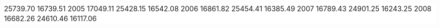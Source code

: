 <td style="text-align:right;">
25739.70
</td>
<td style="text-align:right;">
16739.51
</td>
</tr>
<tr>
<td style="text-align:right;">
2005
</td>
<td style="text-align:right;">
17049.11
</td>
<td style="text-align:right;">
25428.15
</td>
<td style="text-align:right;">
16542.08
</td>
</tr>
<tr>
<td style="text-align:right;">
2006
</td>
<td style="text-align:right;">
16861.82
</td>
<td style="text-align:right;">
25454.41
</td>
<td style="text-align:right;">
16385.49
</td>
</tr>
<tr>
<td style="text-align:right;">
2007
</td>
<td style="text-align:right;">
16789.43
</td>
<td style="text-align:right;">
24901.25
</td>
<td style="text-align:right;">
16243.25
</td>
</tr>
<tr>
<td style="text-align:right;">
2008
</td>
<td style="text-align:right;">
16682.26
</td>
<td style="text-align:right;">
24610.46
</td>
<td style="text-align:right;">
16117.06
</td>
</tr>
<tr>